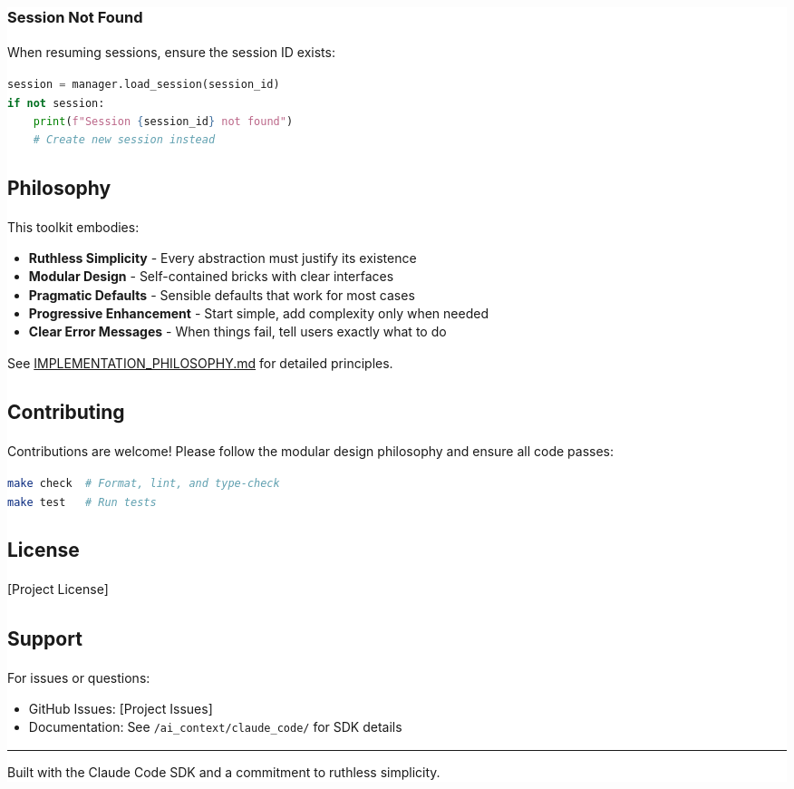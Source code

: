 ### Session Not Found

When resuming sessions, ensure the session ID exists:

```python
session = manager.load_session(session_id)
if not session:
    print(f"Session {session_id} not found")
    # Create new session instead
```

## Philosophy

This toolkit embodies:

- **Ruthless Simplicity** - Every abstraction must justify its existence
- **Modular Design** - Self-contained bricks with clear interfaces
- **Pragmatic Defaults** - Sensible defaults that work for most cases
- **Progressive Enhancement** - Start simple, add complexity only when needed
- **Clear Error Messages** - When things fail, tell users exactly what to do

See [IMPLEMENTATION_PHILOSOPHY.md](../../ai_context/IMPLEMENTATION_PHILOSOPHY.md) for detailed principles.

## Contributing

Contributions are welcome! Please follow the modular design philosophy and ensure all code passes:

```bash
make check  # Format, lint, and type-check
make test   # Run tests
```

## License

[Project License]

## Support

For issues or questions:

- GitHub Issues: [Project Issues]
- Documentation: See `/ai_context/claude_code/` for SDK details

---

Built with the Claude Code SDK and a commitment to ruthless simplicity.
